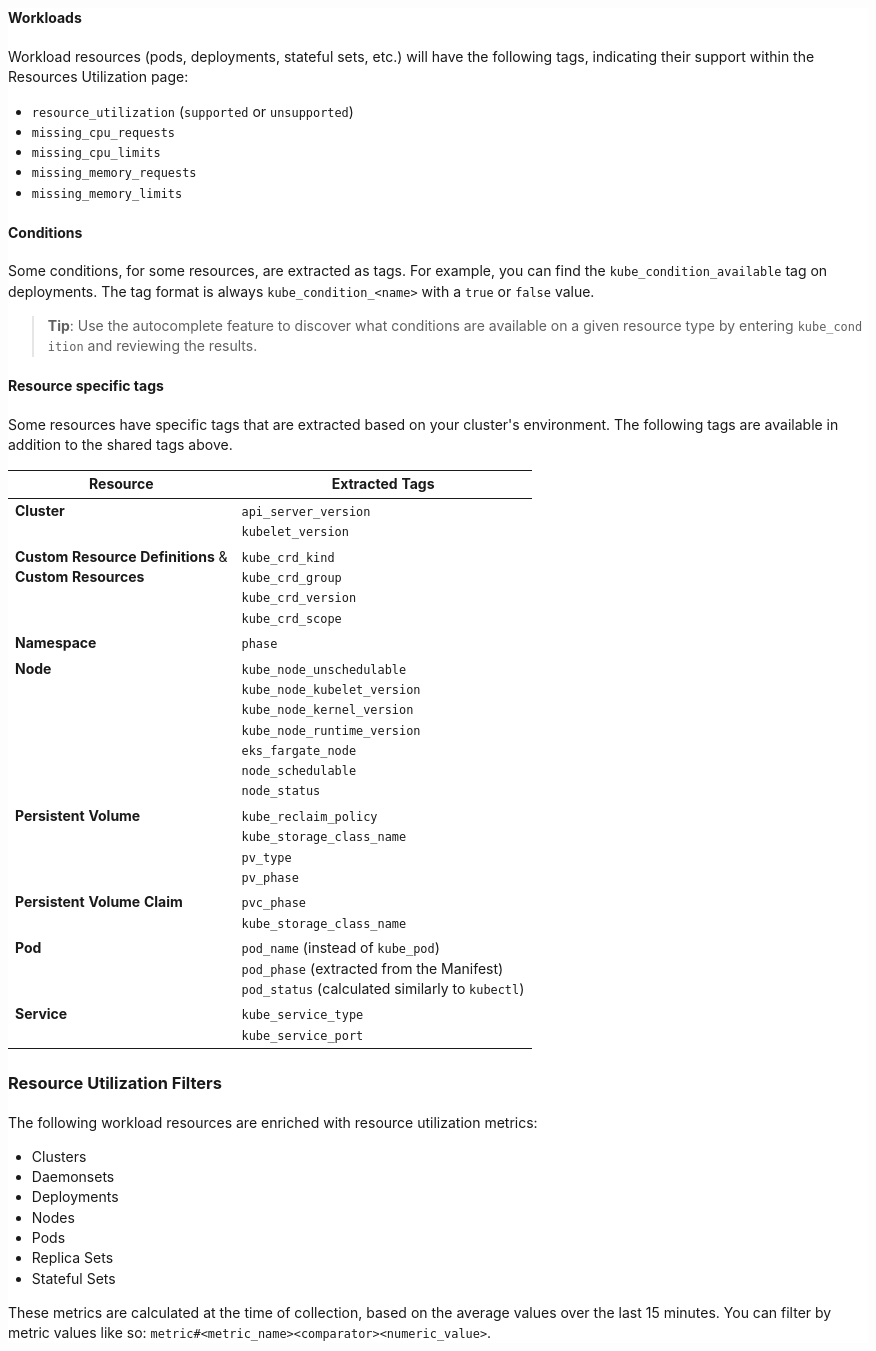 #### Workloads

Workload resources (pods, deployments, stateful sets, etc.) will have the following tags, indicating their support within the Resources Utilization page:

- `resource_utilization` (`supported` or `unsupported`)
- `missing_cpu_requests`
- `missing_cpu_limits`
- `missing_memory_requests`
- `missing_memory_limits`

#### Conditions

Some conditions, for some resources, are extracted as tags. For example, you can find the `kube_condition_available` tag on deployments. The tag format is always `kube_condition_<name>` with a `true` or `false` value.

> **Tip**: Use the autocomplete feature to discover what conditions are available on a given resource type by entering `kube_condition` and reviewing the results.

#### Resource specific tags

Some resources have specific tags that are extracted based on your cluster's environment. The following tags are available in addition to the shared tags above.

| Resource | Extracted Tags |
|---|---|
| **Cluster** | `api_server_version`<br>`kubelet_version` |
| **Custom Resource Definitions** &<br>**Custom Resources** | `kube_crd_kind`<br>`kube_crd_group`<br>`kube_crd_version`<br>`kube_crd_scope` |
| **Namespace** | `phase` |
| **Node** | `kube_node_unschedulable`<br>`kube_node_kubelet_version`<br>`kube_node_kernel_version`<br>`kube_node_runtime_version`<br>`eks_fargate_node`<br>`node_schedulable`<br>`node_status` |
| **Persistent Volume** | `kube_reclaim_policy`<br>`kube_storage_class_name`<br>`pv_type`<br>`pv_phase` |
| **Persistent Volume Claim** | `pvc_phase`<br>`kube_storage_class_name` |
| **Pod** | `pod_name` (instead of `kube_pod`)<br>`pod_phase` (extracted from the Manifest)<br>`pod_status` (calculated similarly to `kubectl`) |
| **Service** | `kube_service_type`<br>`kube_service_port` |

### Resource Utilization Filters

The following workload resources are enriched with resource utilization metrics:

- Clusters
- Daemonsets
- Deployments
- Nodes
- Pods
- Replica Sets
- Stateful Sets

These metrics are calculated at the time of collection, based on the average values over the last 15 minutes. You can filter by metric values like so: `metric#<metric_name><comparator><numeric_value>`.
